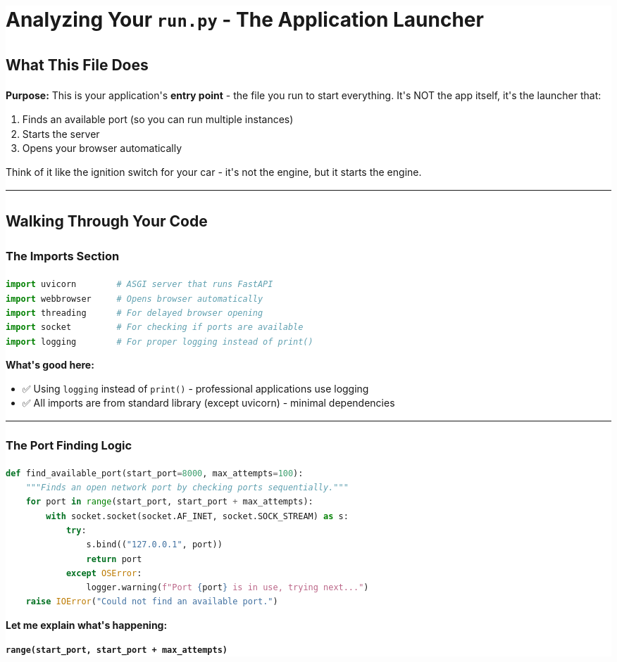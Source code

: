 # Analyzing Your `run.py` - The Application Launcher

## What This File Does

**Purpose:** This is your application's **entry point** - the file you run to start everything. It's NOT the app itself, it's the launcher that:

1. Finds an available port (so you can run multiple instances)
2. Starts the server
3. Opens your browser automatically

Think of it like the ignition switch for your car - it's not the engine, but it starts the engine.

---

## Walking Through Your Code

### The Imports Section

```python
import uvicorn        # ASGI server that runs FastAPI
import webbrowser     # Opens browser automatically
import threading      # For delayed browser opening
import socket         # For checking if ports are available
import logging        # For proper logging instead of print()
```

**What's good here:**

- ✅ Using `logging` instead of `print()` - professional applications use logging
- ✅ All imports are from standard library (except uvicorn) - minimal dependencies

---

### The Port Finding Logic

```python
def find_available_port(start_port=8000, max_attempts=100):
    """Finds an open network port by checking ports sequentially."""
    for port in range(start_port, start_port + max_attempts):
        with socket.socket(socket.AF_INET, socket.SOCK_STREAM) as s:
            try:
                s.bind(("127.0.0.1", port))
                return port
            except OSError:
                logger.warning(f"Port {port} is in use, trying next...")
    raise IOError("Could not find an available port.")
```

**Let me explain what's happening:**

**`range(start_port, start_port + max_attempts)`**

